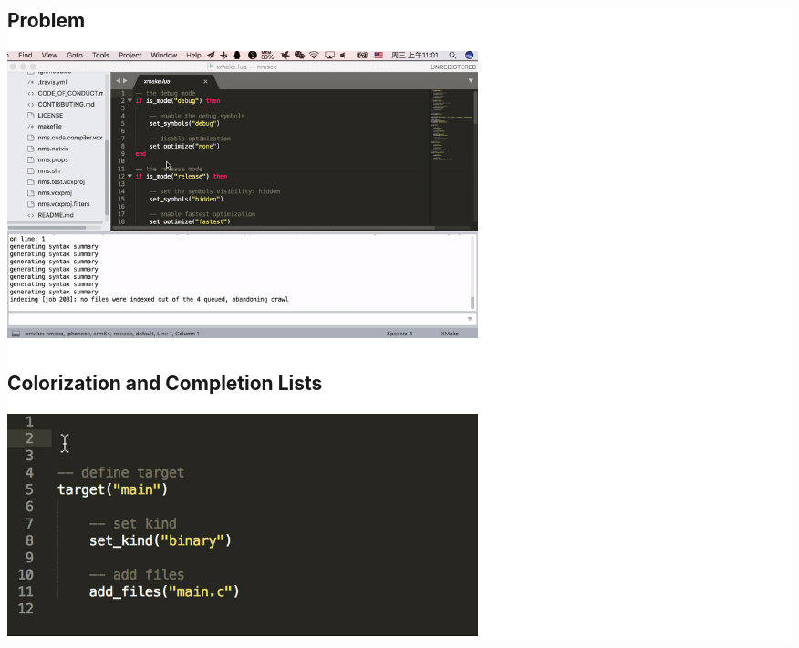 ## Problem

<img src="/static/img/xmake/xmake-sublime-problem.gif" width="60%" />






## Colorization and Completion Lists

<img src="/static/img/xmake/xmake-sublime-completion.gif" width="60%" />
